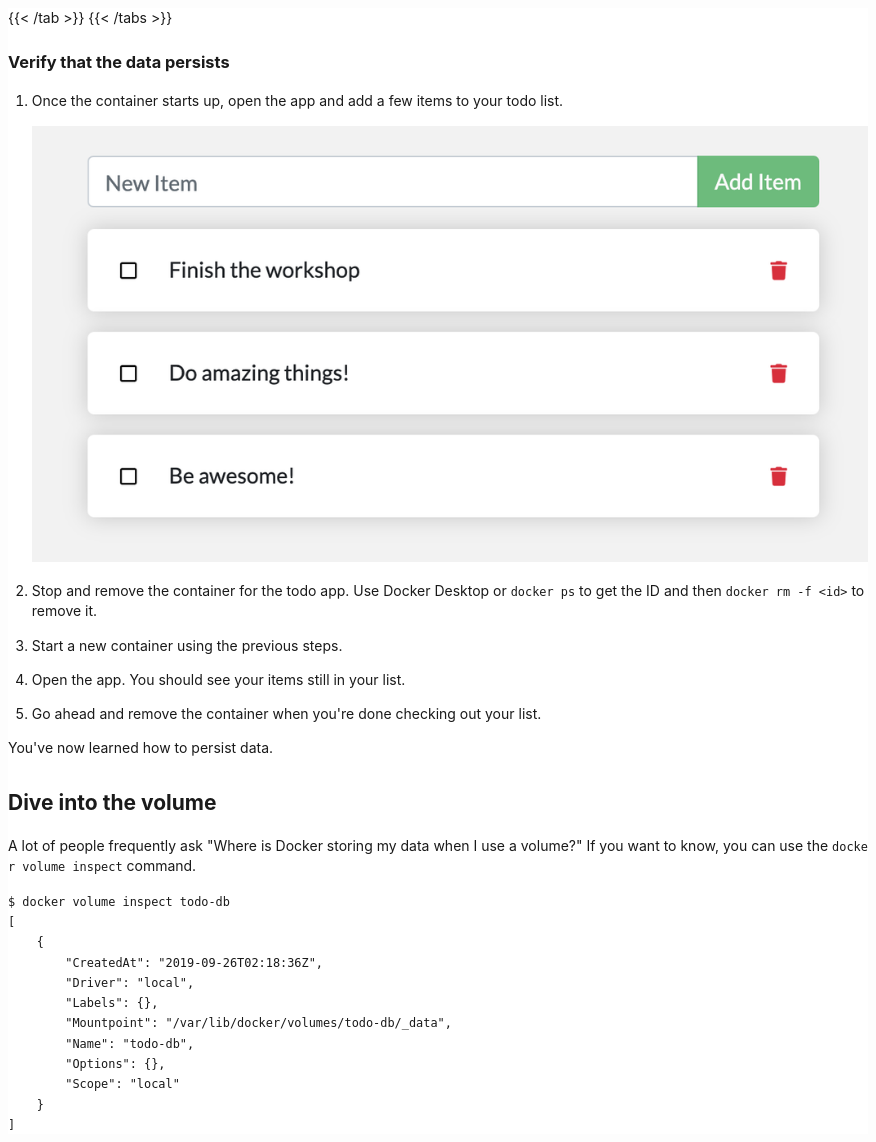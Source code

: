 {{< /tab >}}
{{< /tabs >}}

### Verify that the data persists

1. Once the container starts up, open the app and add a few items to your todo list.

    ![Items added to todo list](images/items-added.png)
    

2. Stop and remove the container for the todo app. Use Docker Desktop or `docker ps` to get the ID and then `docker rm -f <id>` to remove it.

3. Start a new container using the previous steps.

4. Open the app. You should see your items still in your list.

5. Go ahead and remove the container when you're done checking out your list.

You've now learned how to persist data.

## Dive into the volume

A lot of people frequently ask "Where is Docker storing my data when I use a volume?" If you want to know, 
you can use the `docker volume inspect` command.

```console
$ docker volume inspect todo-db
[
    {
        "CreatedAt": "2019-09-26T02:18:36Z",
        "Driver": "local",
        "Labels": {},
        "Mountpoint": "/var/lib/docker/volumes/todo-db/_data",
        "Name": "todo-db",
        "Options": {},
        "Scope": "local"
    }
]
```
